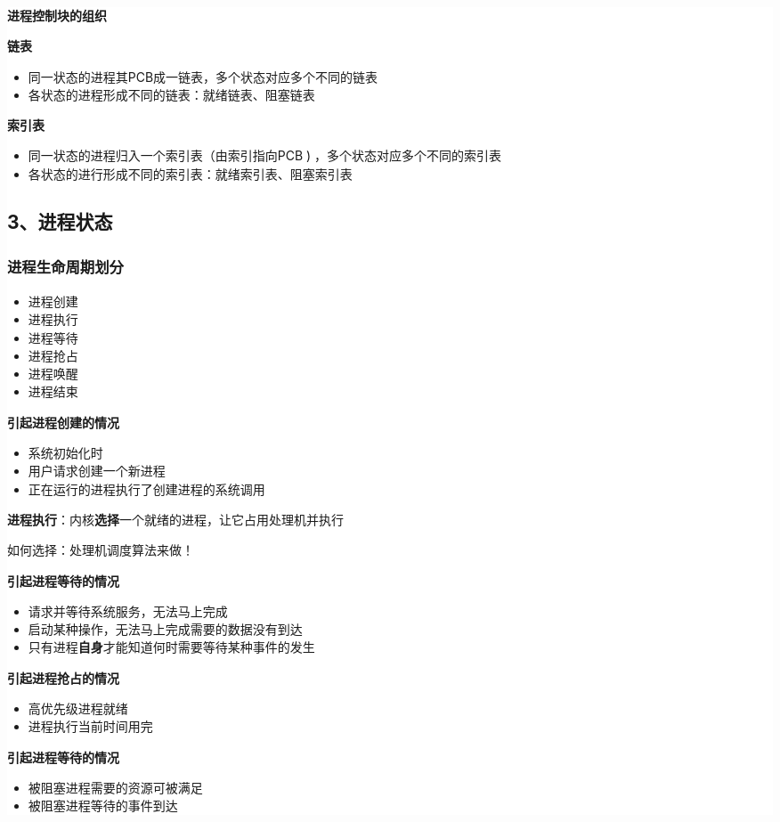 

**进程控制块的组织**

**链表**

- 同一状态的进程其PCB成一链表，多个状态对应多个不同的链表
- 各状态的进程形成不同的链表：就绪链表、阻塞链表

**索引表**

- 同一状态的进程归入一个索引表（由索引指向PCB ) ，多个状态对应多个不同的索引表
- 各状态的进行形成不同的索引表：就绪索引表、阻塞索引表





## 3、进程状态



### 进程生命周期划分

- 进程创建
- 进程执行
- 进程等待
- 进程抢占
- 进程唤醒
- 进程结束



**引起进程创建的情况**

- 系统初始化时
- 用户请求创建一个新进程
- 正在运行的进程执行了创建进程的系统调用



**进程执行**：内核**选择**一个就绪的进程，让它占用处理机并执行

如何选择：处理机调度算法来做！



**引起进程等待的情况**

- 请求并等待系统服务，无法马上完成
- 启动某种操作，无法马上完成需要的数据没有到达
- 只有进程**自身**才能知道何时需要等待某种事件的发生



**引起进程抢占的情况**

- 高优先级进程就绪
- 进程执行当前时间用完



**引起进程等待的情况**

- 被阻塞进程需要的资源可被满足
- 被阻塞进程等待的事件到达
